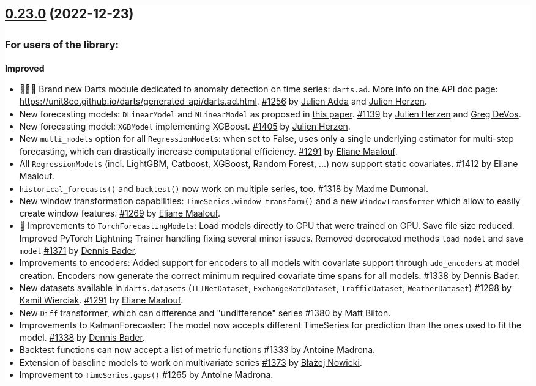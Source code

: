 ## [0.23.0](https://github.com/unit8co/darts/tree/0.23.0) (2022-12-23)
### For users of the library:

**Improved**
- 🚀🚀🚀 Brand new Darts module dedicated to anomaly detection on time series: `darts.ad`.
  More info on the API doc page: https://unit8co.github.io/darts/generated_api/darts.ad.html.
  [#1256](https://github.com/unit8co/darts/pull/1256) by [Julien Adda](https://github.com/julien12234)
  and [Julien Herzen](https://github.com/hrzn).
- New forecasting models: `DLinearModel` and `NLinearModel` as proposed in [this paper](https://arxiv.org/pdf/2205.13504.pdf).
  [#1139](https://github.com/unit8co/darts/pull/1139)  by [Julien Herzen](https://github.com/hrzn) and [Greg DeVos](https://github.com/gdevos010).
- New forecasting model: `XGBModel` implementing XGBoost.
  [#1405](https://github.com/unit8co/darts/pull/1405) by [Julien Herzen](https://github.com/hrzn).
- New `multi_models` option for all `RegressionModel`s: when set to False, uses only a single underlying
  estimator for multi-step forecasting, which can drastically increase computational efficiency.
  [#1291](https://github.com/unit8co/darts/pull/1291) by [Eliane Maalouf](https://github.com/eliane-maalouf).
- All `RegressionModel`s (incl. LightGBM, Catboost, XGBoost, Random Forest, ...)
  now support static covariates.
  [#1412](https://github.com/unit8co/darts/pull/1412) by [Eliane Maalouf](https://github.com/eliane-maalouf).
- `historical_forecasts()` and `backtest()` now work on multiple series, too.
  [#1318](https://github.com/unit8co/darts/pull/1318) by [Maxime Dumonal](https://github.com/dumjax).
- New window transformation capabilities: `TimeSeries.window_transform()` and
  a new `WindowTransformer` which allow to easily create window features.
  [#1269](https://github.com/unit8co/darts/pull/1269) by [Eliane Maalouf](https://github.com/eliane-maalouf).
- 🔴 Improvements to `TorchForecastingModels`: Load models directly to CPU that were trained on GPU. Save file size reduced.
  Improved PyTorch Lightning Trainer handling fixing several minor issues.
  Removed deprecated methods `load_model` and `save_model`
  [#1371](https://github.com/unit8co/darts/pull/1371) by [Dennis Bader](https://github.com/dennisbader).
- Improvements to encoders: Added support for encoders to all models with covariate support through `add_encoders` at model creation.
  Encoders now generate the correct minimum required covariate time spans for all models.
  [#1338](https://github.com/unit8co/darts/pull/1338) by [Dennis Bader](https://github.com/dennisbader).
- New datasets available in `darts.datasets` (`ILINetDataset`, `ExchangeRateDataset`, `TrafficDataset`, `WeatherDataset`)
  [#1298](https://github.com/unit8co/darts/pull/1298) by [Kamil Wierciak](https://github.com/FEJTWOW).
  [#1291](https://github.com/unit8co/darts/pull/1291) by [Eliane Maalouf](https://github.com/eliane-maalouf).
- New `Diff` transformer, which can difference and "undifference" series
  [#1380](https://github.com/unit8co/darts/pull/1380) by [Matt Bilton](https://github.com/mabilton).
- Improvements to KalmanForecaster: The model now accepts different TimeSeries for prediction than the ones used to fit the model.
  [#1338](https://github.com/unit8co/darts/pull/1338) by [Dennis Bader](https://github.com/dennisbader).
- Backtest functions can now accept a list of metric functions [#1333](https://github.com/unit8co/darts/pull/1333)
  by [Antoine Madrona](https://github.com/madtoinou).
- Extension of baseline models to work on multivariate series
  [#1373](https://github.com/unit8co/darts/pull/1373) by [Błażej Nowicki](https://github.com/BlazejNowicki).
- Improvement to `TimeSeries.gaps()` [#1265](https://github.com/unit8co/darts/pull/1265) by
  [Antoine Madrona](https://github.com/madtoinou).